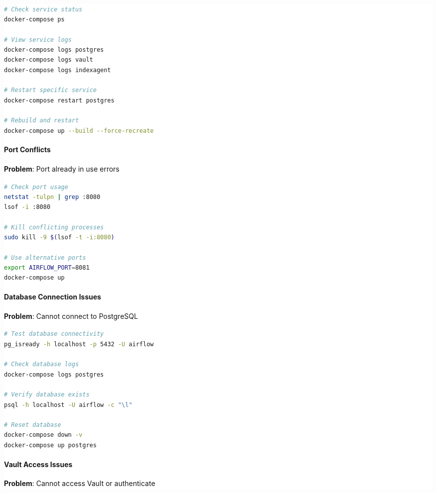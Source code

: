 ```bash
# Check service status
docker-compose ps

# View service logs
docker-compose logs postgres
docker-compose logs vault
docker-compose logs indexagent

# Restart specific service
docker-compose restart postgres

# Rebuild and restart
docker-compose up --build --force-recreate
```

#### Port Conflicts

**Problem**: Port already in use errors

```bash
# Check port usage
netstat -tulpn | grep :8080
lsof -i :8080

# Kill conflicting processes
sudo kill -9 $(lsof -t -i:8080)

# Use alternative ports
export AIRFLOW_PORT=8081
docker-compose up
```

#### Database Connection Issues

**Problem**: Cannot connect to PostgreSQL

```bash
# Test database connectivity
pg_isready -h localhost -p 5432 -U airflow

# Check database logs
docker-compose logs postgres

# Verify database exists
psql -h localhost -U airflow -c "\l"

# Reset database
docker-compose down -v
docker-compose up postgres
```

#### Vault Access Issues

**Problem**: Cannot access Vault or authenticate
